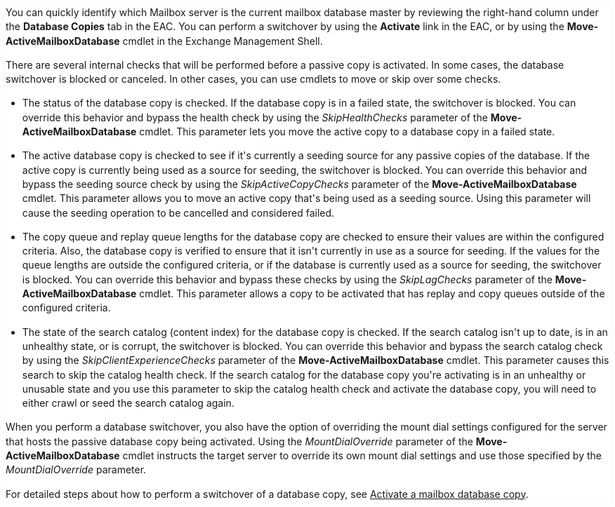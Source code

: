 You can quickly identify which Mailbox server is the current mailbox database master by reviewing the right-hand column under the **Database Copies** tab in the EAC. You can perform a switchover by using the **Activate** link in the EAC, or by using the **Move-ActiveMailboxDatabase** cmdlet in the Exchange Management Shell.

There are several internal checks that will be performed before a passive copy is activated. In some cases, the database switchover is blocked or canceled. In other cases, you can use cmdlets to move or skip over some checks.

- The status of the database copy is checked. If the database copy is in a failed state, the switchover is blocked. You can override this behavior and bypass the health check by using the _SkipHealthChecks_ parameter of the **Move-ActiveMailboxDatabase** cmdlet. This parameter lets you move the active copy to a database copy in a failed state.

- The active database copy is checked to see if it's currently a seeding source for any passive copies of the database. If the active copy is currently being used as a source for seeding, the switchover is blocked. You can override this behavior and bypass the seeding source check by using the _SkipActiveCopyChecks_ parameter of the **Move-ActiveMailboxDatabase** cmdlet. This parameter allows you to move an active copy that's being used as a seeding source. Using this parameter will cause the seeding operation to be cancelled and considered failed.

- The copy queue and replay queue lengths for the database copy are checked to ensure their values are within the configured criteria. Also, the database copy is verified to ensure that it isn't currently in use as a source for seeding. If the values for the queue lengths are outside the configured criteria, or if the database is currently used as a source for seeding, the switchover is blocked. You can override this behavior and bypass these checks by using the _SkipLagChecks_ parameter of the **Move-ActiveMailboxDatabase** cmdlet. This parameter allows a copy to be activated that has replay and copy queues outside of the configured criteria.

- The state of the search catalog (content index) for the database copy is checked. If the search catalog isn't up to date, is in an unhealthy state, or is corrupt, the switchover is blocked. You can override this behavior and bypass the search catalog check by using the _SkipClientExperienceChecks_ parameter of the **Move-ActiveMailboxDatabase** cmdlet. This parameter causes this search to skip the catalog health check. If the search catalog for the database copy you're activating is in an unhealthy or unusable state and you use this parameter to skip the catalog health check and activate the database copy, you will need to either crawl or seed the search catalog again.

When you perform a database switchover, you also have the option of overriding the mount dial settings configured for the server that hosts the passive database copy being activated. Using the _MountDialOverride_ parameter of the **Move-ActiveMailboxDatabase** cmdlet instructs the target server to override its own mount dial settings and use those specified by the _MountDialOverride_ parameter.

For detailed steps about how to perform a switchover of a database copy, see [Activate a mailbox database copy](activate-db-copies.md).